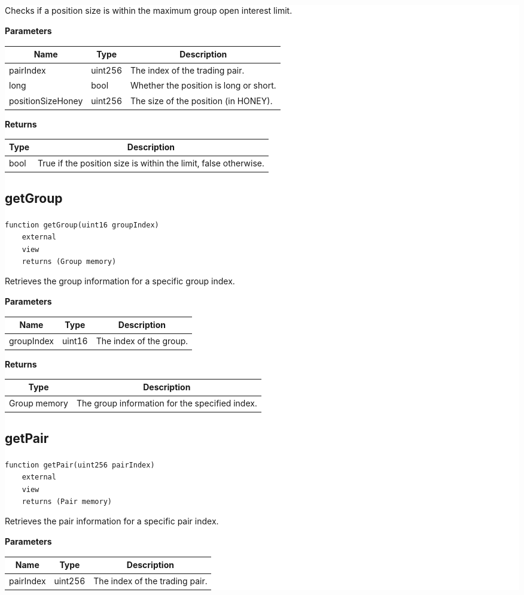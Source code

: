 Checks if a position size is within the maximum group open interest limit.

**Parameters**

| Name              | Type    | Description                            |
| ----------------- | ------- | -------------------------------------- |
| pairIndex         | uint256 | The index of the trading pair.         |
| long              | bool    | Whether the position is long or short. |
| positionSizeHoney | uint256 | The size of the position (in HONEY).   |

**Returns**

| Type | Description                                                     |
| ---- | --------------------------------------------------------------- |
| bool | True if the position size is within the limit, false otherwise. |

## getGroup

```solidity
function getGroup(uint16 groupIndex)
    external
    view
    returns (Group memory)
```

Retrieves the group information for a specific group index.

**Parameters**

| Name       | Type   | Description             |
| ---------- | ------ | ----------------------- |
| groupIndex | uint16 | The index of the group. |

**Returns**

| Type         | Description                                    |
| ------------ | ---------------------------------------------- |
| Group memory | The group information for the specified index. |

## getPair

```solidity
function getPair(uint256 pairIndex)
    external
    view
    returns (Pair memory)
```

Retrieves the pair information for a specific pair index.

**Parameters**

| Name      | Type    | Description                    |
| --------- | ------- | ------------------------------ |
| pairIndex | uint256 | The index of the trading pair. |
